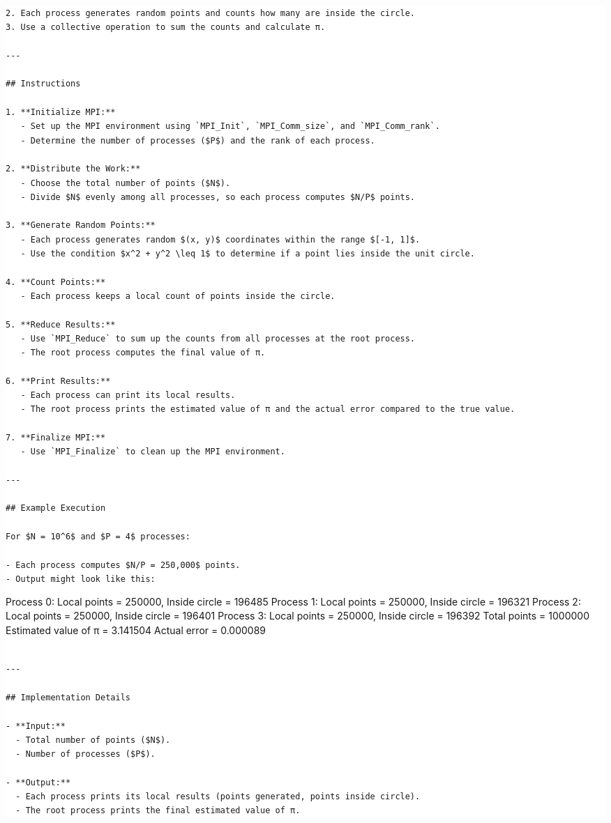```
2. Each process generates random points and counts how many are inside the circle.
3. Use a collective operation to sum the counts and calculate π.

---

## Instructions

1. **Initialize MPI:**
   - Set up the MPI environment using `MPI_Init`, `MPI_Comm_size`, and `MPI_Comm_rank`.
   - Determine the number of processes ($P$) and the rank of each process.

2. **Distribute the Work:**
   - Choose the total number of points ($N$).
   - Divide $N$ evenly among all processes, so each process computes $N/P$ points.

3. **Generate Random Points:**
   - Each process generates random $(x, y)$ coordinates within the range $[-1, 1]$.
   - Use the condition $x^2 + y^2 \leq 1$ to determine if a point lies inside the unit circle.

4. **Count Points:**
   - Each process keeps a local count of points inside the circle.

5. **Reduce Results:**
   - Use `MPI_Reduce` to sum up the counts from all processes at the root process.
   - The root process computes the final value of π.

6. **Print Results:**
   - Each process can print its local results.
   - The root process prints the estimated value of π and the actual error compared to the true value.

7. **Finalize MPI:**
   - Use `MPI_Finalize` to clean up the MPI environment.

---

## Example Execution

For $N = 10^6$ and $P = 4$ processes:

- Each process computes $N/P = 250,000$ points.
- Output might look like this:

```
Process 0: Local points = 250000, Inside circle = 196485 
Process 1: Local points = 250000, Inside circle = 196321 
Process 2: Local points = 250000, Inside circle = 196401 
Process 3: Local points = 250000, Inside circle = 196392
Total points = 1000000 Estimated value of π = 3.141504 Actual error = 0.000089
```

---

## Implementation Details

- **Input:**
  - Total number of points ($N$).
  - Number of processes ($P$).

- **Output:**
  - Each process prints its local results (points generated, points inside circle).
  - The root process prints the final estimated value of π.

```
